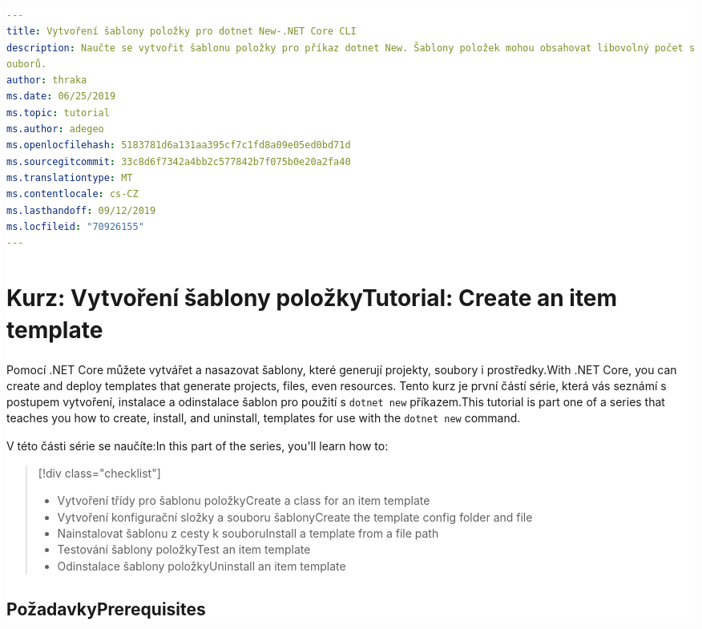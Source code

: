 ```yaml
---
title: Vytvoření šablony položky pro dotnet New-.NET Core CLI
description: Naučte se vytvořit šablonu položky pro příkaz dotnet New. Šablony položek mohou obsahovat libovolný počet souborů.
author: thraka
ms.date: 06/25/2019
ms.topic: tutorial
ms.author: adegeo
ms.openlocfilehash: 5183781d6a131aa395cf7c1fd8a09e05ed0bd71d
ms.sourcegitcommit: 33c8d6f7342a4bb2c577842b7f075b0e20a2fa40
ms.translationtype: MT
ms.contentlocale: cs-CZ
ms.lasthandoff: 09/12/2019
ms.locfileid: "70926155"
---
```

# <a name="tutorial-create-an-item-template"></a><span data-ttu-id="d8be6-104">Kurz: Vytvoření šablony položky</span><span class="sxs-lookup"><span data-stu-id="d8be6-104">Tutorial: Create an item template</span></span>

<span data-ttu-id="d8be6-105">Pomocí .NET Core můžete vytvářet a nasazovat šablony, které generují projekty, soubory i prostředky.</span><span class="sxs-lookup"><span data-stu-id="d8be6-105">With .NET Core, you can create and deploy templates that generate projects, files, even resources.</span></span> <span data-ttu-id="d8be6-106">Tento kurz je první částí série, která vás seznámí s postupem vytvoření, instalace a odinstalace šablon pro použití s `dotnet new` příkazem.</span><span class="sxs-lookup"><span data-stu-id="d8be6-106">This tutorial is part one of a series that teaches you how to create, install, and uninstall, templates for use with the `dotnet new` command.</span></span>

<span data-ttu-id="d8be6-107">V této části série se naučíte:</span><span class="sxs-lookup"><span data-stu-id="d8be6-107">In this part of the series, you'll learn how to:</span></span>

> [!div class="checklist"]
>
> * <span data-ttu-id="d8be6-108">Vytvoření třídy pro šablonu položky</span><span class="sxs-lookup"><span data-stu-id="d8be6-108">Create a class for an item template</span></span>
> * <span data-ttu-id="d8be6-109">Vytvoření konfigurační složky a souboru šablony</span><span class="sxs-lookup"><span data-stu-id="d8be6-109">Create the template config folder and file</span></span>
> * <span data-ttu-id="d8be6-110">Nainstalovat šablonu z cesty k souboru</span><span class="sxs-lookup"><span data-stu-id="d8be6-110">Install a template from a file path</span></span>
> * <span data-ttu-id="d8be6-111">Testování šablony položky</span><span class="sxs-lookup"><span data-stu-id="d8be6-111">Test an item template</span></span>
> * <span data-ttu-id="d8be6-112">Odinstalace šablony položky</span><span class="sxs-lookup"><span data-stu-id="d8be6-112">Uninstall an item template</span></span>

## <a name="prerequisites"></a><span data-ttu-id="d8be6-113">Požadavky</span><span class="sxs-lookup"><span data-stu-id="d8be6-113">Prerequisites</span></span>
